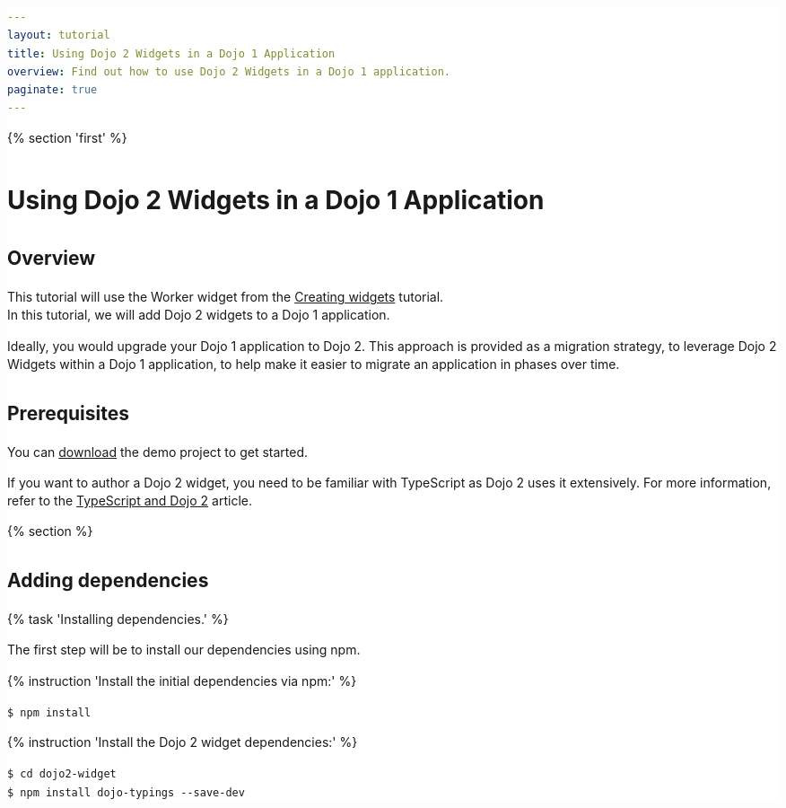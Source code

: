 ```yaml
---
layout: tutorial
title: Using Dojo 2 Widgets in a Dojo 1 Application
overview: Find out how to use Dojo 2 Widgets in a Dojo 1 application.
paginate: true
---
```


{% section 'first' %}

# Using Dojo 2 Widgets in a Dojo 1 Application

## Overview

This tutorial will use the Worker widget from the [Creating widgets](../003_creating_widgets/) tutorial.  
In this tutorial, we will add Dojo 2 widgets to a Dojo 1 application.

Ideally, you would upgrade your Dojo 1 application to Dojo 2. This approach is provided as a migration strategy, 
to leverage Dojo 2 Widgets within a Dojo 1 application, to help make it easier to migrate an application in phases over time.

## Prerequisites

You can [download](../assets/1045_custom_elements_in_dojo1-initial.zip) the demo project to get started.

If you want to author a Dojo 2 widget, you need to be familiar with TypeScript as Dojo 2 uses it extensively. 
For more information, refer to the [TypeScript and Dojo 2](../../docs/fundamentals/typescript_and_dojo_2/) article.

{% section %}

## Adding dependencies

{% task 'Installing dependencies.' %}

The first step will be to install our dependencies using npm.

{% instruction 'Install the initial dependencies via npm:' %}

```
$ npm install
```

{% instruction 'Install the Dojo 2 widget dependencies:' %}

```
$ cd dojo2-widget
$ npm install dojo-typings --save-dev
```
